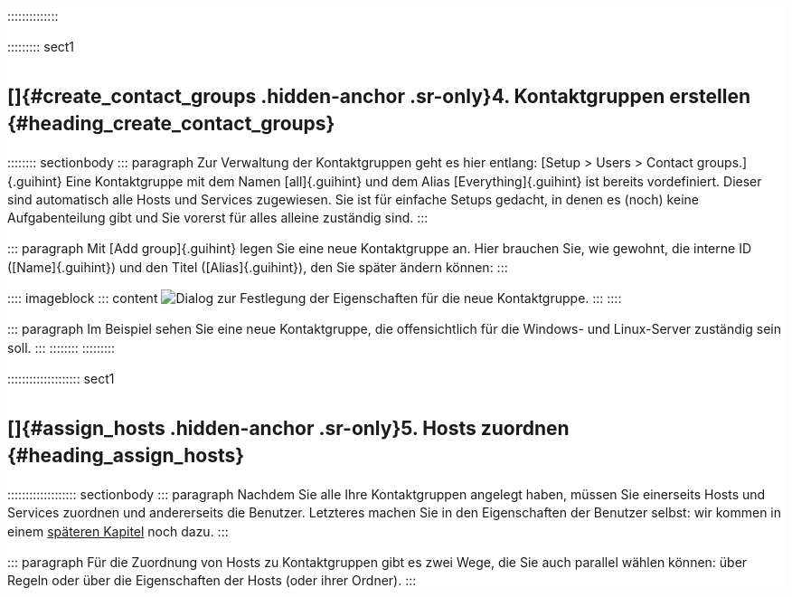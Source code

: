 ::::::::::::::

::::::::: sect1
## []{#create_contact_groups .hidden-anchor .sr-only}4. Kontaktgruppen erstellen {#heading_create_contact_groups}

:::::::: sectionbody
::: paragraph
Zur Verwaltung der Kontaktgruppen geht es hier entlang: [Setup \> Users
\> Contact groups.]{.guihint} Eine Kontaktgruppe mit dem Namen
[all]{.guihint} und dem Alias [Everything]{.guihint} ist bereits
vordefiniert. Dieser sind automatisch alle Hosts und Services
zugewiesen. Sie ist für einfache Setups gedacht, in denen es (noch)
keine Aufgabenteilung gibt und Sie vorerst für alles alleine zuständig
sind.
:::

::: paragraph
Mit [Add group]{.guihint} legen Sie eine neue Kontaktgruppe an. Hier
brauchen Sie, wie gewohnt, die interne ID ([Name]{.guihint}) und den
Titel ([Alias]{.guihint}), den Sie später ändern können:
:::

:::: imageblock
::: content
![Dialog zur Festlegung der Eigenschaften für die neue
Kontaktgruppe.](../images/intro_add_contact_group_properties.png)
:::
::::

::: paragraph
Im Beispiel sehen Sie eine neue Kontaktgruppe, die offensichtlich für
die Windows- und Linux-Server zuständig sein soll.
:::
::::::::
:::::::::

:::::::::::::::::::: sect1
## []{#assign_hosts .hidden-anchor .sr-only}5. Hosts zuordnen {#heading_assign_hosts}

::::::::::::::::::: sectionbody
::: paragraph
Nachdem Sie alle Ihre Kontaktgruppen angelegt haben, müssen Sie
einerseits Hosts und Services zuordnen und andererseits die Benutzer.
Letzteres machen Sie in den Eigenschaften der Benutzer selbst: wir
kommen in einem [späteren Kapitel](#create_users) noch dazu.
:::

::: paragraph
Für die Zuordnung von Hosts zu Kontaktgruppen gibt es zwei Wege, die Sie
auch parallel wählen können: über Regeln oder über die Eigenschaften der
Hosts (oder ihrer Ordner).
:::
